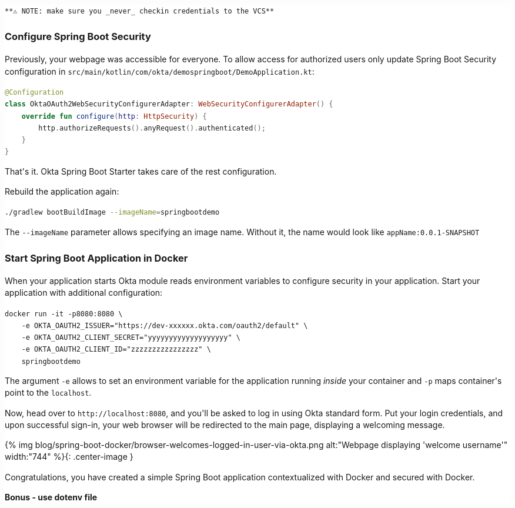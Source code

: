     **⚠️ NOTE: make sure you _never_ checkin credentials to the VCS**


### Configure Spring Boot Security

Previously, your webpage was accessible for everyone. To allow access for authorized users only update Spring Boot Security configuration in `src/main/kotlin/com/okta/demospringboot/DemoApplication.kt`:

```kotlin
@Configuration
class OktaOAuth2WebSecurityConfigurerAdapter: WebSecurityConfigurerAdapter() {
    override fun configure(http: HttpSecurity) {
        http.authorizeRequests().anyRequest().authenticated();
    }
}
```

That's it. Okta Spring Boot Starter takes care of the rest configuration.

Rebuild the application again:

```sh
./gradlew bootBuildImage --imageName=springbootdemo
```

The `--imageName` parameter allows specifying an image name. Without it, the name would look like `appName:0.0.1-SNAPSHOT`


### Start Spring Boot Application in Docker

When your application starts Okta module reads environment variables to configure security in your application. Start your application with additional configuration:

```
docker run -it -p8080:8080 \
    -e OKTA_OAUTH2_ISSUER="https://dev-xxxxxx.okta.com/oauth2/default" \
    -e OKTA_OAUTH2_CLIENT_SECRET="yyyyyyyyyyyyyyyyyyy" \
    -e OKTA_OAUTH2_CLIENT_ID="zzzzzzzzzzzzzzzz" \
    springbootdemo
```

The argument `-e` allows to set an environment variable for the application running _inside_ your container and `-p` maps container's point to the `localhost`.

Now, head over to `http://localhost:8080`, and you'll be asked to log in using Okta standard form. Put your login credentials, and upon successful sign-in, your web browser will be redirected to the main page, displaying a welcoming message.

{% img blog/spring-boot-docker/browser-welcomes-logged-in-user-via-okta.png alt:"Webpage displaying 'welcome username'" width:"744" %}{: .center-image }

Congratulations, you have created a simple Spring Boot application contextualized with Docker and secured with Docker.


**Bonus - use dotenv file**
